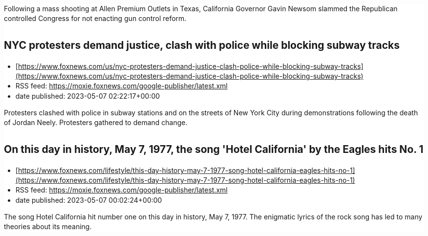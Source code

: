 Following a mass shooting at Allen Premium Outlets in Texas, California Governor Gavin Newsom slammed the Republican controlled Congress for not enacting gun control reform.

## NYC protesters demand justice, clash with police while blocking subway tracks
 - [https://www.foxnews.com/us/nyc-protesters-demand-justice-clash-police-while-blocking-subway-tracks](https://www.foxnews.com/us/nyc-protesters-demand-justice-clash-police-while-blocking-subway-tracks)
 - RSS feed: https://moxie.foxnews.com/google-publisher/latest.xml
 - date published: 2023-05-07 02:22:17+00:00

Protesters clashed with police in subway stations and on the streets of New York City during demonstrations following the death of Jordan Neely. Protesters gathered to demand change.

## On this day in history, May 7, 1977, the song 'Hotel California' by the Eagles hits No. 1
 - [https://www.foxnews.com/lifestyle/this-day-history-may-7-1977-song-hotel-california-eagles-hits-no-1](https://www.foxnews.com/lifestyle/this-day-history-may-7-1977-song-hotel-california-eagles-hits-no-1)
 - RSS feed: https://moxie.foxnews.com/google-publisher/latest.xml
 - date published: 2023-05-07 00:02:24+00:00

The song Hotel California hit number one on this day in history, May 7, 1977. The enigmatic lyrics of the rock song has led to many theories about its meaning.

